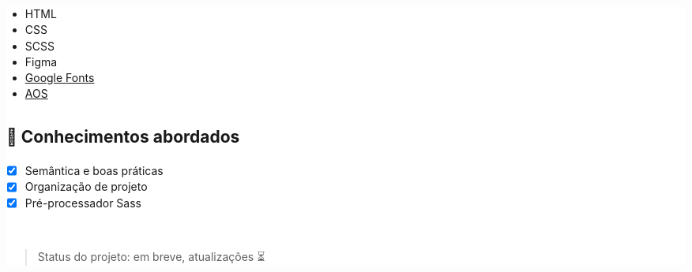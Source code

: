 - HTML
- CSS
- SCSS
- Figma
- [Google Fonts](https://fonts.google.com/)
- [AOS](https://michalsnik.github.io/aos/)


## 📔 Conhecimentos abordados

- [x] Semântica e boas práticas
- [x] Organização de projeto
- [x] Pré-processador Sass

<br>

> Status do projeto: em breve, atualizações ⏳